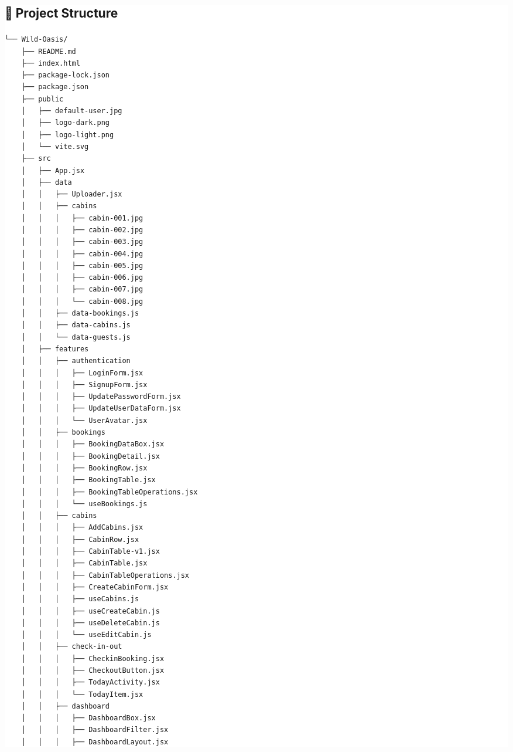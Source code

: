
## 📁 Project Structure

```sh
└── Wild-Oasis/
    ├── README.md
    ├── index.html
    ├── package-lock.json
    ├── package.json
    ├── public
    │   ├── default-user.jpg
    │   ├── logo-dark.png
    │   ├── logo-light.png
    │   └── vite.svg
    ├── src
    │   ├── App.jsx
    │   ├── data
    │   │   ├── Uploader.jsx
    │   │   ├── cabins
    │   │   │   ├── cabin-001.jpg
    │   │   │   ├── cabin-002.jpg
    │   │   │   ├── cabin-003.jpg
    │   │   │   ├── cabin-004.jpg
    │   │   │   ├── cabin-005.jpg
    │   │   │   ├── cabin-006.jpg
    │   │   │   ├── cabin-007.jpg
    │   │   │   └── cabin-008.jpg
    │   │   ├── data-bookings.js
    │   │   ├── data-cabins.js
    │   │   └── data-guests.js
    │   ├── features
    │   │   ├── authentication
    │   │   │   ├── LoginForm.jsx
    │   │   │   ├── SignupForm.jsx
    │   │   │   ├── UpdatePasswordForm.jsx
    │   │   │   ├── UpdateUserDataForm.jsx
    │   │   │   └── UserAvatar.jsx
    │   │   ├── bookings
    │   │   │   ├── BookingDataBox.jsx
    │   │   │   ├── BookingDetail.jsx
    │   │   │   ├── BookingRow.jsx
    │   │   │   ├── BookingTable.jsx
    │   │   │   ├── BookingTableOperations.jsx
    │   │   │   └── useBookings.js
    │   │   ├── cabins
    │   │   │   ├── AddCabins.jsx
    │   │   │   ├── CabinRow.jsx
    │   │   │   ├── CabinTable-v1.jsx
    │   │   │   ├── CabinTable.jsx
    │   │   │   ├── CabinTableOperations.jsx
    │   │   │   ├── CreateCabinForm.jsx
    │   │   │   ├── useCabins.js
    │   │   │   ├── useCreateCabin.js
    │   │   │   ├── useDeleteCabin.js
    │   │   │   └── useEditCabin.js
    │   │   ├── check-in-out
    │   │   │   ├── CheckinBooking.jsx
    │   │   │   ├── CheckoutButton.jsx
    │   │   │   ├── TodayActivity.jsx
    │   │   │   └── TodayItem.jsx
    │   │   ├── dashboard
    │   │   │   ├── DashboardBox.jsx
    │   │   │   ├── DashboardFilter.jsx
    │   │   │   ├── DashboardLayout.jsx
```